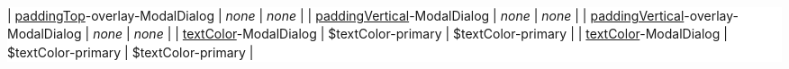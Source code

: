 | [paddingTop](../styles-and-themes/common-units/#size)-overlay-ModalDialog | *none* | *none* |
| [paddingVertical](../styles-and-themes/common-units/#size)-ModalDialog | *none* | *none* |
| [paddingVertical](../styles-and-themes/common-units/#size)-overlay-ModalDialog | *none* | *none* |
| [textColor](../styles-and-themes/common-units/#color)-ModalDialog | $textColor-primary | $textColor-primary |
| [textColor](../styles-and-themes/common-units/#color)-ModalDialog | $textColor-primary | $textColor-primary |
